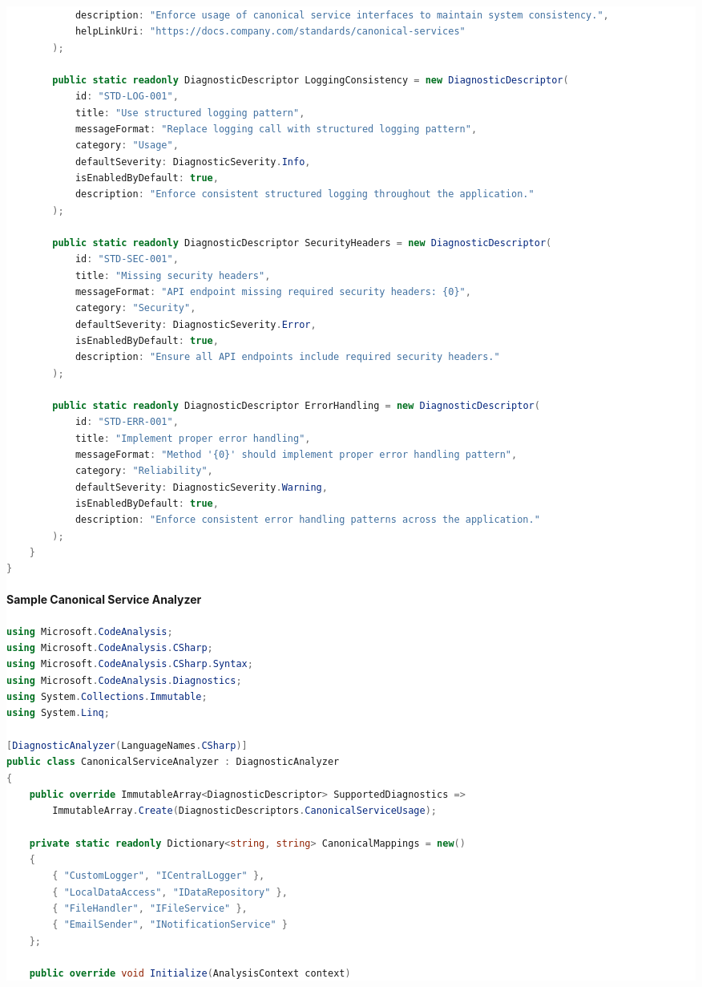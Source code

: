 ```csharp
            description: "Enforce usage of canonical service interfaces to maintain system consistency.",
            helpLinkUri: "https://docs.company.com/standards/canonical-services"
        );

        public static readonly DiagnosticDescriptor LoggingConsistency = new DiagnosticDescriptor(
            id: "STD-LOG-001",
            title: "Use structured logging pattern",
            messageFormat: "Replace logging call with structured logging pattern",
            category: "Usage",
            defaultSeverity: DiagnosticSeverity.Info,
            isEnabledByDefault: true,
            description: "Enforce consistent structured logging throughout the application."
        );

        public static readonly DiagnosticDescriptor SecurityHeaders = new DiagnosticDescriptor(
            id: "STD-SEC-001",
            title: "Missing security headers",
            messageFormat: "API endpoint missing required security headers: {0}",
            category: "Security",
            defaultSeverity: DiagnosticSeverity.Error,
            isEnabledByDefault: true,
            description: "Ensure all API endpoints include required security headers."
        );

        public static readonly DiagnosticDescriptor ErrorHandling = new DiagnosticDescriptor(
            id: "STD-ERR-001",
            title: "Implement proper error handling",
            messageFormat: "Method '{0}' should implement proper error handling pattern",
            category: "Reliability",
            defaultSeverity: DiagnosticSeverity.Warning,
            isEnabledByDefault: true,
            description: "Enforce consistent error handling patterns across the application."
        );
    }
}
```


#### Sample Canonical Service Analyzer

```csharp
using Microsoft.CodeAnalysis;
using Microsoft.CodeAnalysis.CSharp;
using Microsoft.CodeAnalysis.CSharp.Syntax;
using Microsoft.CodeAnalysis.Diagnostics;
using System.Collections.Immutable;
using System.Linq;

[DiagnosticAnalyzer(LanguageNames.CSharp)]
public class CanonicalServiceAnalyzer : DiagnosticAnalyzer
{
    public override ImmutableArray<DiagnosticDescriptor> SupportedDiagnostics =>
        ImmutableArray.Create(DiagnosticDescriptors.CanonicalServiceUsage);

    private static readonly Dictionary<string, string> CanonicalMappings = new()
    {
        { "CustomLogger", "ICentralLogger" },
        { "LocalDataAccess", "IDataRepository" },
        { "FileHandler", "IFileService" },
        { "EmailSender", "INotificationService" }
    };

    public override void Initialize(AnalysisContext context)
```

[^1]: https://learn.microsoft.com/en-us/visualstudio/code-quality/roslyn-analyzers-overview?view=vs-2022
[^2]: https://learn.microsoft.com/en-us/dotnet/csharp/roslyn-sdk/tutorials/how-to-write-csharp-analyzer-code-fix
[^3]: https://learn.microsoft.com/en-us/dotnet/api/microsoft.codeanalysis.diagnosticdescriptor?view=roslyn-dotnet-4.9.0
[^4]: https://roslyn-analyzers.readthedocs.io/en/latest/how-to-start.html
[^5]: https://www.rasmusolsson.dev/posts/why-you-might-want-custom-analyzer-rules/
[^6]: https://learn.microsoft.com/en-us/visualstudio/code-quality/use-roslyn-analyzers?view=vs-2022
[^7]: https://learn.microsoft.com/en-us/dotnet/fundamentals/code-analysis/configuration-files
[^8]: https://dev.to/dbalikhin/a-quick-comparison-of-security-static-code-analyzers-for-c-2l5h
[^9]: https://learn.microsoft.com/en-us/dotnet/fundamentals/code-analysis/quality-rules/security-warnings
[^10]: https://dennistretyakov.com/writing-first-roslyn-analyzer-and-codefix-provider/
[^11]: https://www.alwaysdeveloping.net/p/analyzer-test/
[^12]: https://stackoverflow.com/questions/30384868/how-can-i-unit-test-roslyn-diagnostics
[^13]: https://docs.github.com/en/code-security/code-scanning/integrating-with-code-scanning/sarif-support-for-code-scanning
[^14]: https://blog.convisoappsec.com/en/what-is-sarif-and-how-it-could-revolutionize-software-security/
[^15]: https://www.xenonstack.com/blog/ai-augmented-software-development
[^16]: https://bito.ai/blog/best-automated-ai-code-review-tools/
[^17]: https://www.reddit.com/r/ChatGPTCoding/comments/1j153o9/i_made_a_simple_tool_that_completely_changed_how/
[^18]: https://learn.microsoft.com/en-us/dotnet/core/tools/custom-templates
[^19]: https://auth0.com/blog/create-dotnet-project-template/
[^20]: https://www.stevejgordon.co.uk/using-the-roslyn-apis-to-analyse-a-dotnet-solution
[^21]: https://docs.github.com/en/codespaces/setting-up-your-project-for-codespaces/adding-a-dev-container-configuration/introduction-to-dev-containers
[^22]: https://docs.github.com/en/codespaces/setting-up-your-project-for-codespaces/adding-a-dev-container-configuration/setting-up-your-dotnet-project-for-codespaces
[^23]: https://www.browserstack.com/codequality
[^24]: https://blog.ndepend.com/the-editorconfig-files-for-net-developers/
[^25]: https://learn.microsoft.com/en-us/dotnet/fundamentals/code-analysis/overview
[^26]: https://www.nuget.org/packages/Microsoft.CodeAnalysis.NetAnalyzers
[^27]: https://www.codeant.ai/blogs/best-code-quality-tools
[^28]: https://owasp.org/www-community/Source_Code_Analysis_Tools
[^29]: https://thectoclub.com/tools/best-code-analysis-tools/
[^30]: https://www.linkedin.com/advice/3/what-code-review-tools-provide-real-time-feedback-how1e
[^31]: https://www.mytechramblings.com/posts/configure-roslyn-analyzers-using-editorconfig/
[^32]: https://github.com/dotnet/roslyn-analyzers/blob/main/docs/Analyzer Configuration.md
[^33]: https://www.youtube.com/watch?v=-bBA8WvH-BQ
[^34]: https://www.aptori.com/glossary/static-analysis-results-interchange-format-sarif
[^35]: https://gcc.gnu.org/onlinedocs/gcc/Diagnostic-Message-Formatting-Options.html
[^36]: https://www.qodo.ai/learn/code-review/automated/
[^37]: https://json.nlohmann.me/api/macros/json_diagnostics/
[^38]: https://coderabbit.ai
[^39]: https://learn.microsoft.com/en-us/dotnet/core/tutorials/cli-templates-create-project-template
[^40]: https://learn.microsoft.com/en-us/dotnet/core/tools/dotnet-new
[^41]: https://learn.microsoft.com/en-us/dotnet/core/tutorials/cli-templates-create-item-template
[^42]: https://www.jetbrains.com/help/rider/Install_custom_project_templates.html
[^43]: https://www.rasmusolsson.dev/posts/creating-a-net-template-with-template-json/
[^44]: https://www.youtube.com/watch?v=rdWZo5PD9Ek
[^45]: https://github.blog/changelog/2022-10-21-codespaces-configuration-with-the-dev-container-editor/
[^46]: https://learn.microsoft.com/en-us/dotnet/aspire/get-started/dev-containers
[^47]: https://devcontainers.github.io/implementors/json_reference/
[^48]: https://www.youtube.com/watch?v=bJ8vfsqr4h0
[^49]: https://aaronbos.dev/posts/dotnet-roslyn-editorconfig-neovim
[^50]: https://www.jetbrains.com/help/fleet/using-editorconfig.html
[^51]: https://users.rust-lang.org/t/rust-analyzer-json-global-config-location/76508
[^52]: https://learn.microsoft.com/en-us/dotnet/core/testing/mstest-analyzers/overview
[^53]: https://github.com/nunit/nunit.analyzers
[^54]: http://roslyn-analyzers.readthedocs.io/en/latest/how-to-test.html
[^55]: https://help.sap.com/docs/ABAP_PLATFORM_NEW/ba879a6e2ea04d9bb94c7ccd7cdac446/49216c634ab514cde10000000a42189b.html
[^56]: https://www.reddit.com/r/dotnet/comments/1glzves/which_c_code_analyzers_should_i_focus_on/
[^57]: https://eda.sw.siemens.com/en-US/ic/questa-one/verification-iq/coverage-analyzer/
[^58]: https://learn.microsoft.com/en-us/dotnet/fundamentals/code-analysis/categories
[^59]: https://learn.microsoft.com/en-us/visualstudio/code-quality/install-net-analyzers?view=vs-2022
[^60]: https://github.com/dotnet/roslyn-analyzers
[^61]: https://github.com/dotnet/roslyn-analyzers/blob/master/src/Microsoft.CodeAnalysis.Analyzers/Core/MetaAnalyzers/DiagnosticDescriptorCreationAnalyzer.cs
[^62]: https://sarifweb.azurewebsites.net
[^63]: https://docs.oasis-open.org/sarif/sarif/v2.1.0/sarif-v2.1.0.html
[^64]: https://gcc.gnu.org/wiki/SARIF
[^65]: https://learn.microsoft.com/en-us/shows/visual-studio-toolbox/create-a-net-core-project-template
[^66]: https://github.com/dotnet/templating/wiki/Reference-for-template.json
[^67]: https://docs.github.com/en/codespaces/setting-up-your-project-for-codespaces/adding-a-dev-container-configuration
[^68]: https://docs.github.com/en/codespaces/setting-up-your-project-for-codespaces/configuring-dev-containers
[^69]: https://qmacro.org/blog/posts/2024/01/26/exploring-codespaces-as-temporary-dev-containers/
[^70]: https://docs.github.com/enterprise-cloud@latest/codespaces/setting-up-your-project-for-codespaces/adding-a-dev-container-configuration/setting-up-your-python-project-for-codespaces
[^71]: https://learn.microsoft.com/en-us/dotnet/fundamentals/code-analysis/style-rules/naming-rules
[^72]: https://github.com/dotnet/roslyn-analyzers/issues/1844
[^73]: https://www.codiga.io
[^74]: https://www.legitsecurity.com/aspm-knowledge-base/best-security-code-review-tools
[^75]: https://www.nist.gov/itl/ssd/software-quality-group/source-code-security-analyzers